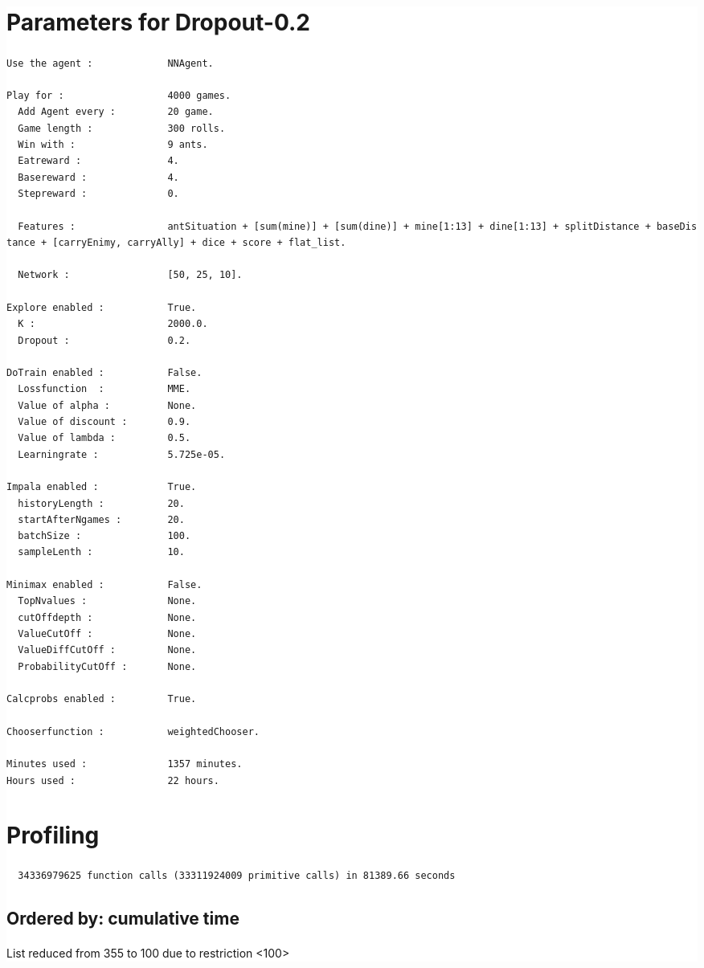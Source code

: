 # Parameters for Dropout-0.2

    Use the agent :             NNAgent.

    Play for :                  4000 games.
      Add Agent every :         20 game.
      Game length :             300 rolls.
      Win with :                9 ants.
      Eatreward :               4.
      Basereward :              4.
      Stepreward :              0.

      Features :                antSituation + [sum(mine)] + [sum(dine)] + mine[1:13] + dine[1:13] + splitDistance + baseDistance + [carryEnimy, carryAlly] + dice + score + flat_list.

      Network :                 [50, 25, 10].

    Explore enabled :           True.
      K :                       2000.0.
      Dropout :                 0.2.

    DoTrain enabled :           False.
      Lossfunction  :           MME.
      Value of alpha :          None.
      Value of discount :       0.9.
      Value of lambda :         0.5.
      Learningrate :            5.725e-05.

    Impala enabled :            True.
      historyLength :           20.
      startAfterNgames :        20.
      batchSize :               100.
      sampleLenth :             10.

    Minimax enabled :           False.
      TopNvalues :              None.
      cutOffdepth :             None.
      ValueCutOff :             None.
      ValueDiffCutOff :         None.
      ProbabilityCutOff :       None.

    Calcprobs enabled :         True.

    Chooserfunction :           weightedChooser.

    Minutes used :              1357 minutes.
    Hours used :                22 hours.

# Profiling


      34336979625 function calls (33311924009 primitive calls) in 81389.66 seconds

##    Ordered by: cumulative time
   List reduced from 355 to 100 due to restriction <100>
